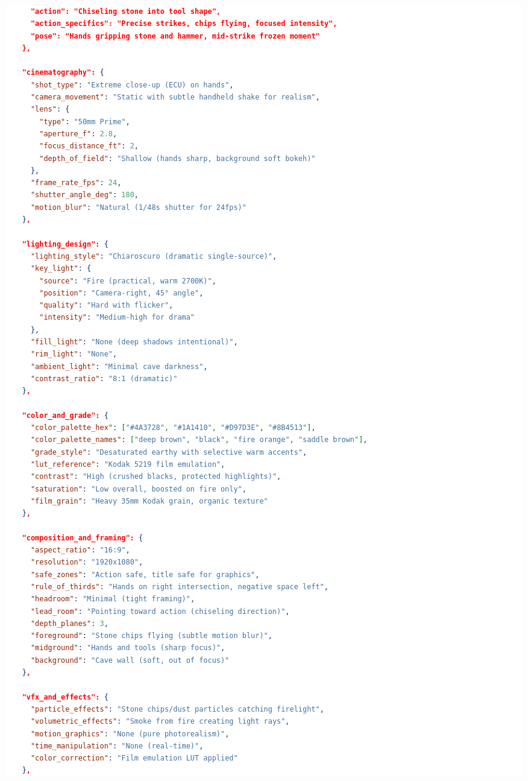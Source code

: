 ```json
      "action": "Chiseling stone into tool shape",
      "action_specifics": "Precise strikes, chips flying, focused intensity",
      "pose": "Hands gripping stone and hammer, mid-strike frozen moment"
    },

    "cinematography": {
      "shot_type": "Extreme close-up (ECU) on hands",
      "camera_movement": "Static with subtle handheld shake for realism",
      "lens": {
        "type": "50mm Prime",
        "aperture_f": 2.8,
        "focus_distance_ft": 2,
        "depth_of_field": "Shallow (hands sharp, background soft bokeh)"
      },
      "frame_rate_fps": 24,
      "shutter_angle_deg": 180,
      "motion_blur": "Natural (1/48s shutter for 24fps)"
    },

    "lighting_design": {
      "lighting_style": "Chiaroscuro (dramatic single-source)",
      "key_light": {
        "source": "Fire (practical, warm 2700K)",
        "position": "Camera-right, 45° angle",
        "quality": "Hard with flicker",
        "intensity": "Medium-high for drama"
      },
      "fill_light": "None (deep shadows intentional)",
      "rim_light": "None",
      "ambient_light": "Minimal cave darkness",
      "contrast_ratio": "8:1 (dramatic)"
    },

    "color_and_grade": {
      "color_palette_hex": ["#4A3728", "#1A1410", "#D97D3E", "#8B4513"],
      "color_palette_names": ["deep brown", "black", "fire orange", "saddle brown"],
      "grade_style": "Desaturated earthy with selective warm accents",
      "lut_reference": "Kodak 5219 film emulation",
      "contrast": "High (crushed blacks, protected highlights)",
      "saturation": "Low overall, boosted on fire only",
      "film_grain": "Heavy 35mm Kodak grain, organic texture"
    },

    "composition_and_framing": {
      "aspect_ratio": "16:9",
      "resolution": "1920x1080",
      "safe_zones": "Action safe, title safe for graphics",
      "rule_of_thirds": "Hands on right intersection, negative space left",
      "headroom": "Minimal (tight framing)",
      "lead_room": "Pointing toward action (chiseling direction)",
      "depth_planes": 3,
      "foreground": "Stone chips flying (subtle motion blur)",
      "midground": "Hands and tools (sharp focus)",
      "background": "Cave wall (soft, out of focus)"
    },

    "vfx_and_effects": {
      "particle_effects": "Stone chips/dust particles catching firelight",
      "volumetric_effects": "Smoke from fire creating light rays",
      "motion_graphics": "None (pure photorealism)",
      "time_manipulation": "None (real-time)",
      "color_correction": "Film emulation LUT applied"
    },
```